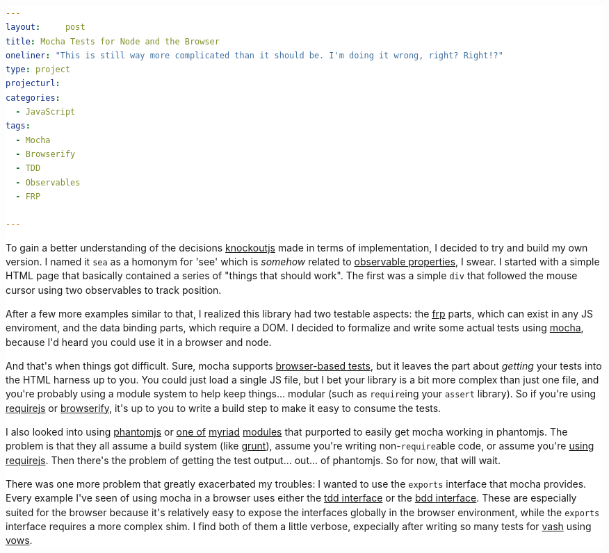 ```yaml
---
layout:     post
title: Mocha Tests for Node and the Browser
oneliner: "This is still way more complicated than it should be. I'm doing it wrong, right? Right!?"
type: project
projecturl:
categories:
  - JavaScript
tags:
  - Mocha
  - Browserify
  - TDD
  - Observables
  - FRP

---
```


To gain a better understanding of the decisions [knockoutjs][] made in terms of implementation, I decided to try and build my own version. I named it `sea` as a homonym for 'see' which is _somehow_ related to [observable properties][], I swear. I started with a simple HTML page that basically contained a series of "things that should work". The first was a simple `div` that followed the mouse cursor using two observables to track position.

[knockoutjs]: https://knockoutjs.com/
[observable properties]: https://knockoutjs.com/documentation/observables.html

After a few more examples similar to that, I realized this library had two testable aspects: the [frp][] parts, which can exist in any JS enviroment, and the data binding parts, which require a DOM. I decided to formalize and write some actual tests using [mocha][], because I'd heard you could use it in a browser and node.

[frp]: https://en.wikipedia.org/wiki/Functional_reactive_programming
[mocha]: https://visionmedia.github.com/mocha/

And that's when things got difficult. Sure, mocha supports [browser-based tests][], but it leaves the part about _getting_ your tests into the HTML harness up to you. You could just load a single JS file, but I bet your library is a bit more complex than just one file, and you're probably using a module system to help keep things... modular (such as `require`ing your `assert` library). So if you're using [requirejs][] or [browserify][], it's up to you to write a build step to make it easy to consume the tests.

[browser-based tests]: https://visionmedia.github.io/mocha/#browser-support
[requirejs]: https://www.requirejs.org/
[browserify]: https://github.com/substack/node-browserify

I also looked into using [phantomjs][] or [one of][] [myriad][] [modules][] that purported to easily get mocha working in phantomjs. The problem is that they all assume a build system (like [grunt][]), assume you're writing non-`require`able code, or assume you're [using requirejs][]. Then there's the problem of getting the test output... out... of phantomjs. So for now, that will wait.

[phantomjs]: https://phantomjs.org
[one of]: https://github.com/kmiyashiro/grunt-mocha
[myriad]: https://github.com/metaskills/mocha-phantomjs
[modules]: https://npmjs.org/package/grunt-mocha-phantomjs
[grunt]: https://github.com/cowboy/grunt
[using requirejs]: https://projectpoppycock.com/the-best-way-to-test-requirejs-code-with-mocha-phantomjs-and-grunt/

There was one more problem that greatly exacerbated my troubles: I wanted to use the `exports` interface that mocha provides. Every example I've seen of using mocha in a browser uses either the [tdd interface][] or the [bdd interface][]. These are especially suited for the browser because it's relatively easy to expose the interfaces globally in the browser environment, while the `exports` interface requires a more complex shim. I find both of them a little verbose, expecially after writing so many tests for [vash][] using [vows][].

[tdd interface]: https://visionmedia.github.io/mocha/#interfaces
[bdd interface]: https://visionmedia.github.io/mocha/#interfaces

[vash]: https://github.com/kirbysayshi/vash
[vows]: https://vowsjs.org/


[chaijs]: https://chaijs.com/
[sinonjs]: https://sinonjs.org/